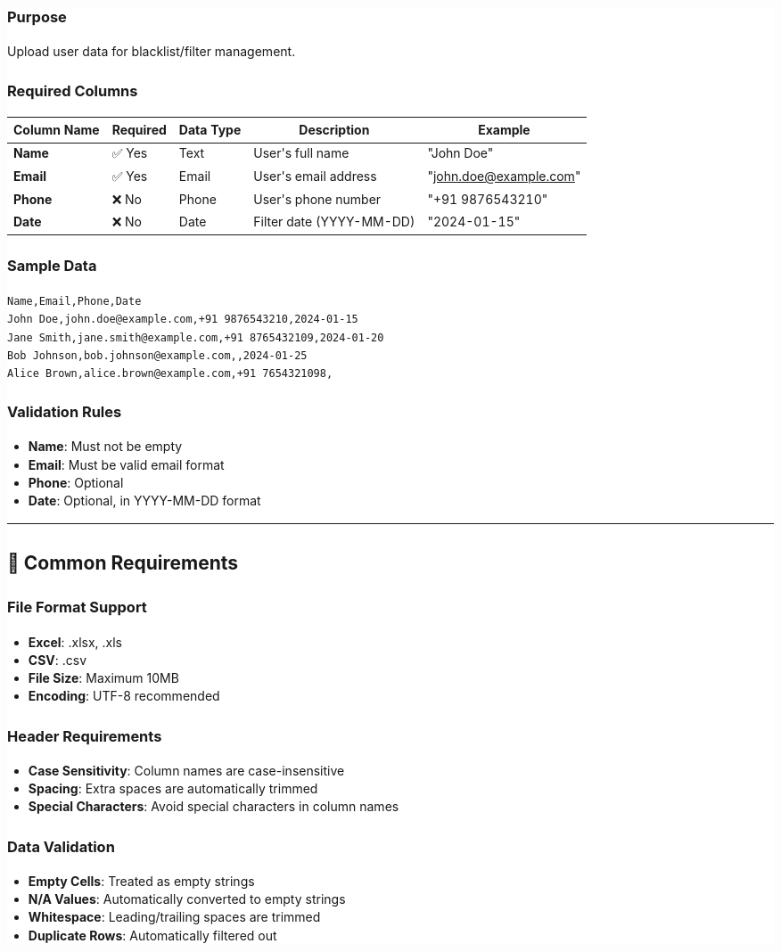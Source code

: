 ### **Purpose**
Upload user data for blacklist/filter management.

### **Required Columns**

| Column Name | Required | Data Type | Description | Example |
|-------------|----------|-----------|-------------|---------|
| **Name** | ✅ Yes | Text | User's full name | "John Doe" |
| **Email** | ✅ Yes | Email | User's email address | "john.doe@example.com" |
| **Phone** | ❌ No | Phone | User's phone number | "+91 9876543210" |
| **Date** | ❌ No | Date | Filter date (YYYY-MM-DD) | "2024-01-15" |

### **Sample Data**

```csv
Name,Email,Phone,Date
John Doe,john.doe@example.com,+91 9876543210,2024-01-15
Jane Smith,jane.smith@example.com,+91 8765432109,2024-01-20
Bob Johnson,bob.johnson@example.com,,2024-01-25
Alice Brown,alice.brown@example.com,+91 7654321098,
```

### **Validation Rules**
- **Name**: Must not be empty
- **Email**: Must be valid email format
- **Phone**: Optional
- **Date**: Optional, in YYYY-MM-DD format

---

## 🔧 **Common Requirements**

### **File Format Support**
- **Excel**: .xlsx, .xls
- **CSV**: .csv
- **File Size**: Maximum 10MB
- **Encoding**: UTF-8 recommended

### **Header Requirements**
- **Case Sensitivity**: Column names are case-insensitive
- **Spacing**: Extra spaces are automatically trimmed
- **Special Characters**: Avoid special characters in column names

### **Data Validation**
- **Empty Cells**: Treated as empty strings
- **N/A Values**: Automatically converted to empty strings
- **Whitespace**: Leading/trailing spaces are trimmed
- **Duplicate Rows**: Automatically filtered out
